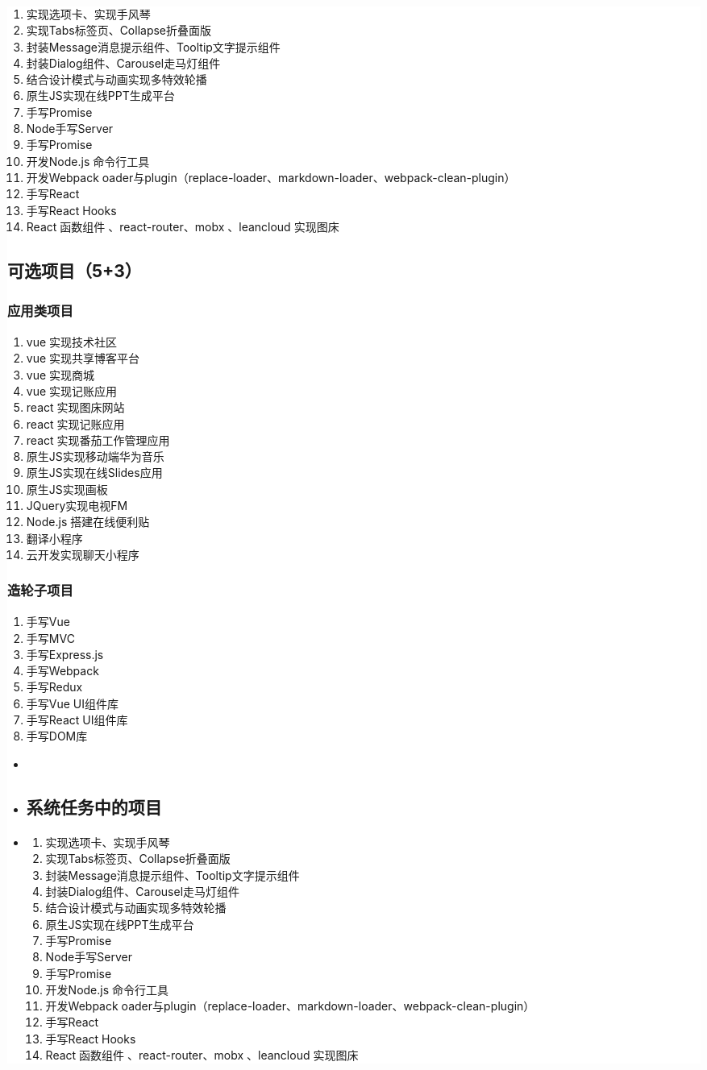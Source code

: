 1. 实现选项卡、实现手风琴
2. 实现Tabs标签页、Collapse折叠面版
3. 封装Message消息提示组件、Tooltip文字提示组件
4. 封装Dialog组件、Carousel走马灯组件
5. 结合设计模式与动画实现多特效轮播
6. 原生JS实现在线PPT生成平台
7. 手写Promise
8. Node手写Server
9. 手写Promise
10. 开发Node.js 命令行工具
11. 开发Webpack oader与plugin（replace-loader、markdown-loader、webpack-clean-plugin）
12. 手写React
13. 手写React Hooks
14. React 函数组件 、react-router、mobx 、leancloud 实现图床



## 可选项目（5+3）

### 应用类项目

1. vue 实现技术社区
2. vue 实现共享博客平台
3. vue 实现商城
4. vue 实现记账应用
5. react 实现图床网站
6. react 实现记账应用
7. react 实现番茄工作管理应用
8. 原生JS实现移动端华为音乐
9. 原生JS实现在线Slides应用
10. 原生JS实现画板
11. JQuery实现电视FM
12. Node.js 搭建在线便利贴
13. 翻译小程序
14. 云开发实现聊天小程序

### 造轮子项目

1. 手写Vue
2. 手写MVC
3. 手写Express.js
4. 手写Webpack
5. 手写Redux
6. 手写Vue UI组件库
7. 手写React UI组件库
8. 手写DOM库

- 

- ## 系统任务中的项目

- 1. 实现选项卡、实现手风琴
	2. 实现Tabs标签页、Collapse折叠面版
	3. 封装Message消息提示组件、Tooltip文字提示组件
	4. 封装Dialog组件、Carousel走马灯组件
	5. 结合设计模式与动画实现多特效轮播
	6. 原生JS实现在线PPT生成平台
	7. 手写Promise
	8. Node手写Server
	9. 手写Promise
	10. 开发Node.js 命令行工具
	11. 开发Webpack oader与plugin（replace-loader、markdown-loader、webpack-clean-plugin）
	12. 手写React
	13. 手写React Hooks
	14. React 函数组件 、react-router、mobx 、leancloud 实现图床
